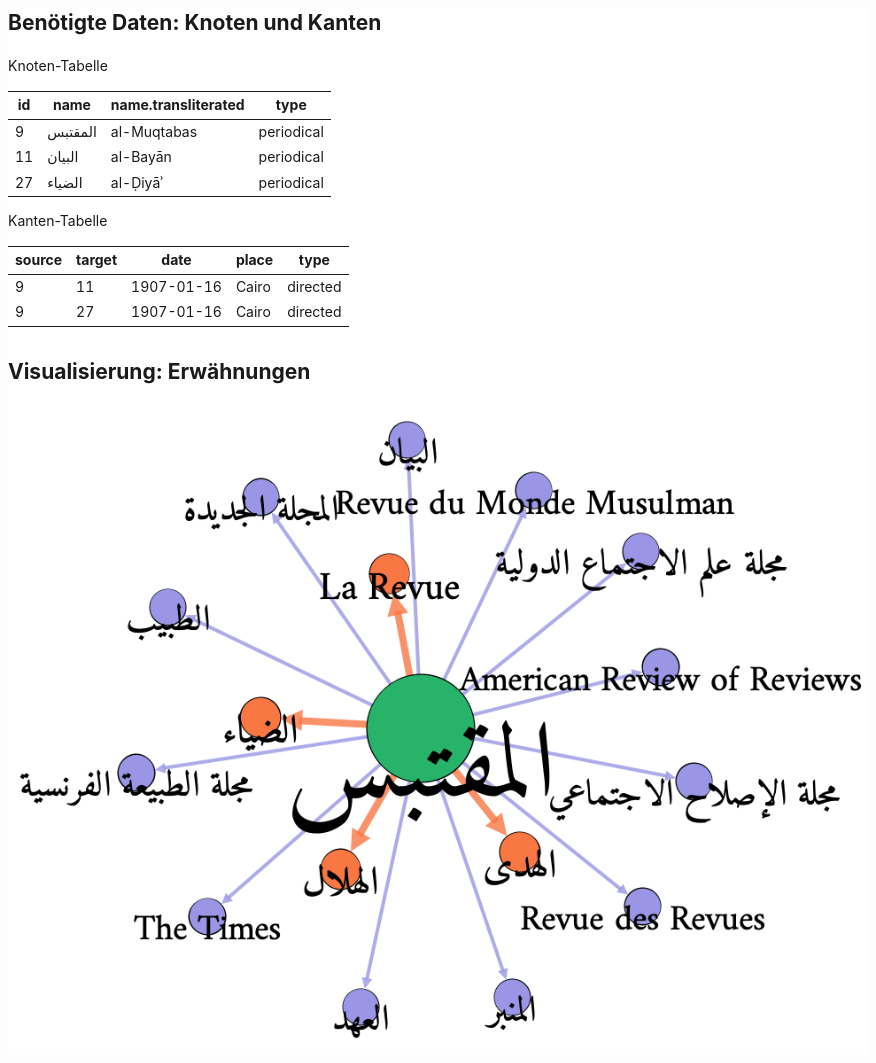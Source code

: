</div>

## Benötigte Daten: Knoten und Kanten

Knoten-Tabelle

| id |   name  | name.transliterated |    type    |
|----|---------|---------------------|------------|
|  9 | المقتبس | al-Muqtabas         | periodical |
| 11 | البيان  | al-Bayān            | periodical |
| 27 | الضياء  | al-Ḍiyāʾ            | periodical |

Kanten-Tabelle

| source | target |    date    | place |   type   |
|--------|--------|------------|-------|----------|
|      9 |     11 | 1907-01-16 | Cairo | directed |
|      9 |     27 | 1907-01-16 | Cairo | directed |


## Visualisierung: Erwähnungen

![Directed network of all periodicals mentioned in [*al-Muqtabas* 1(12), 1907](https://OpenArabicPE.github.io/journal_al-muqtabas/tei/oclc_4770057679-i_12.TEIP5.xml)](../assets/networks/al-muqtabas-v_1-i_12-n_periodicals-e_ref.png)
